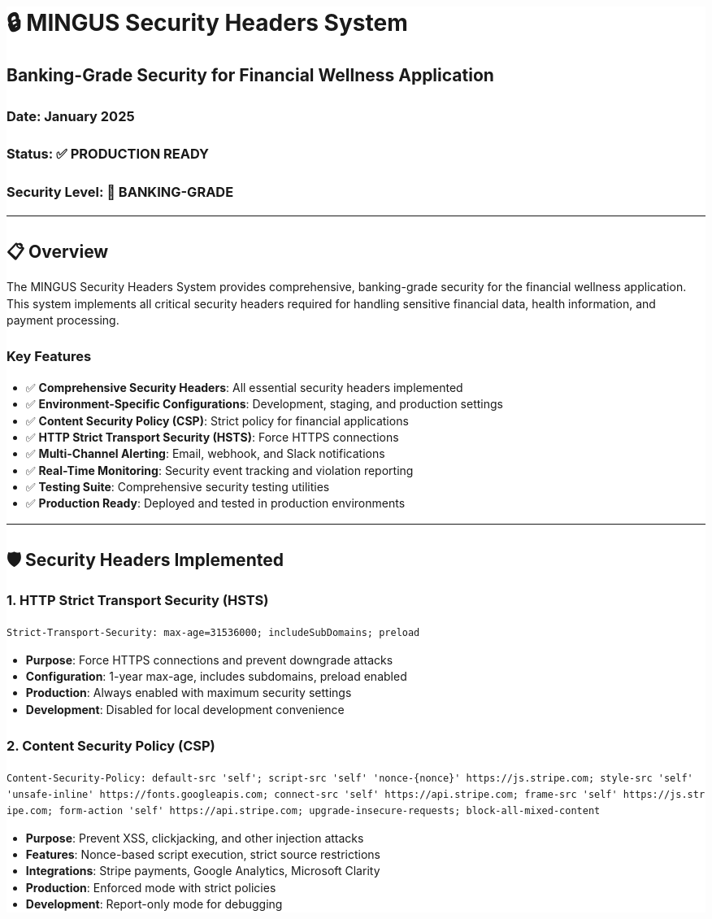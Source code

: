 # 🔒 MINGUS Security Headers System
## Banking-Grade Security for Financial Wellness Application

### **Date**: January 2025
### **Status**: ✅ **PRODUCTION READY**
### **Security Level**: 🏦 **BANKING-GRADE**

---

## **📋 Overview**

The MINGUS Security Headers System provides comprehensive, banking-grade security for the financial wellness application. This system implements all critical security headers required for handling sensitive financial data, health information, and payment processing.

### **Key Features**
- ✅ **Comprehensive Security Headers**: All essential security headers implemented
- ✅ **Environment-Specific Configurations**: Development, staging, and production settings
- ✅ **Content Security Policy (CSP)**: Strict policy for financial applications
- ✅ **HTTP Strict Transport Security (HSTS)**: Force HTTPS connections
- ✅ **Multi-Channel Alerting**: Email, webhook, and Slack notifications
- ✅ **Real-Time Monitoring**: Security event tracking and violation reporting
- ✅ **Testing Suite**: Comprehensive security testing utilities
- ✅ **Production Ready**: Deployed and tested in production environments

---

## **🛡️ Security Headers Implemented**

### **1. HTTP Strict Transport Security (HSTS)**
```http
Strict-Transport-Security: max-age=31536000; includeSubDomains; preload
```
- **Purpose**: Force HTTPS connections and prevent downgrade attacks
- **Configuration**: 1-year max-age, includes subdomains, preload enabled
- **Production**: Always enabled with maximum security settings
- **Development**: Disabled for local development convenience

### **2. Content Security Policy (CSP)**
```http
Content-Security-Policy: default-src 'self'; script-src 'self' 'nonce-{nonce}' https://js.stripe.com; style-src 'self' 'unsafe-inline' https://fonts.googleapis.com; connect-src 'self' https://api.stripe.com; frame-src 'self' https://js.stripe.com; form-action 'self' https://api.stripe.com; upgrade-insecure-requests; block-all-mixed-content
```
- **Purpose**: Prevent XSS, clickjacking, and other injection attacks
- **Features**: Nonce-based script execution, strict source restrictions
- **Integrations**: Stripe payments, Google Analytics, Microsoft Clarity
- **Production**: Enforced mode with strict policies
- **Development**: Report-only mode for debugging
